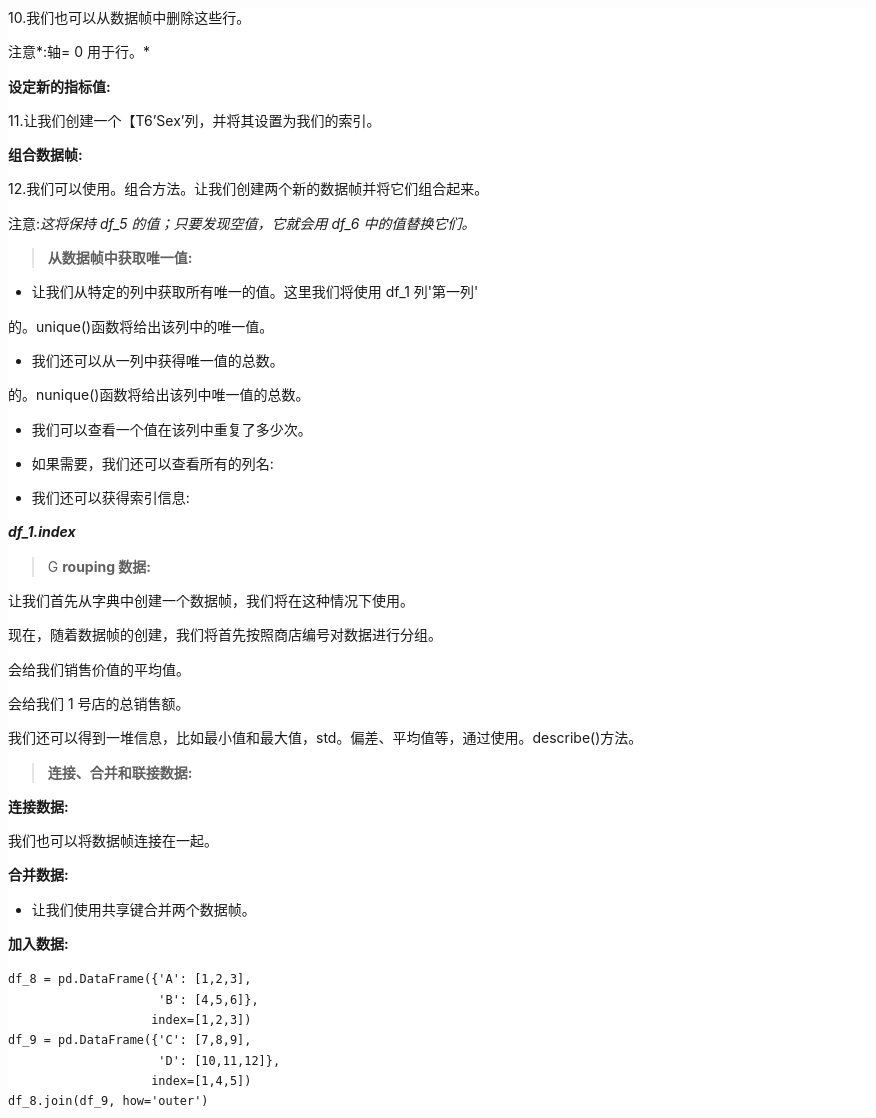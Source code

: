 10.我们也可以从数据帧中删除这些行。

注意*:轴= 0 用于行。*

**设定新的指标值:**

11.让我们创建一个【T6’Sex’列，并将其设置为我们的索引。

**组合数据帧:**

12.我们可以使用。组合方法。让我们创建两个新的数据帧并将它们组合起来。

注意:*这将保持 df_5 的值；只要发现空值，它就会用 df_6 中的值替换它们。*

> **从数据帧中获取唯一值:**

*   让我们从特定的列中获取所有唯一的值。这里我们将使用 df_1 列'第一列'

的。unique()函数将给出该列中的唯一值。

*   我们还可以从一列中获得唯一值的总数。

的。nunique()函数将给出该列中唯一值的总数。

*   我们可以查看一个值在该列中重复了多少次。

*   如果需要，我们还可以查看所有的列名:

*   我们还可以获得索引信息:

***df_1.index***

> G **rouping 数据:**

让我们首先从字典中创建一个数据帧，我们将在这种情况下使用。

现在，随着数据帧的创建，我们将首先按照商店编号对数据进行分组。

会给我们销售价值的平均值。

会给我们 1 号店的总销售额。

我们还可以得到一堆信息，比如最小值和最大值，std。偏差、平均值等，通过使用。describe()方法。

> **连接、合并和联接数据:**

**连接数据:**

我们也可以将数据帧连接在一起。

**合并数据:**

*   让我们使用共享键合并两个数据帧。

**加入数据:**

```
df_8 = pd.DataFrame({'A': [1,2,3],
                     'B': [4,5,6]},
                    index=[1,2,3])
df_9 = pd.DataFrame({'C': [7,8,9],
                     'D': [10,11,12]},
                    index=[1,4,5])
df_8.join(df_9, how='outer')
```
